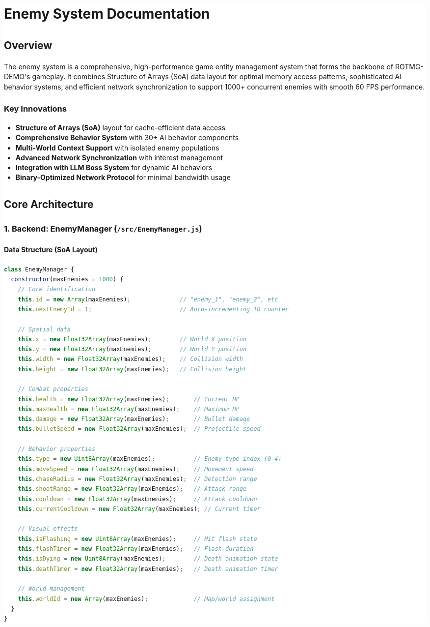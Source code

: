 # Enemy System Documentation

## Overview
The enemy system is a comprehensive, high-performance game entity management system that forms the backbone of ROTMG-DEMO's gameplay. It combines Structure of Arrays (SoA) data layout for optimal memory access patterns, sophisticated AI behavior systems, and efficient network synchronization to support 1000+ concurrent enemies with smooth 60 FPS performance.

### Key Innovations
- **Structure of Arrays (SoA)** layout for cache-efficient data access
- **Comprehensive Behavior System** with 30+ AI behavior components
- **Multi-World Context Support** with isolated enemy populations
- **Advanced Network Synchronization** with interest management
- **Integration with LLM Boss System** for dynamic AI behaviors
- **Binary-Optimized Network Protocol** for minimal bandwidth usage

## Core Architecture

### 1. Backend: EnemyManager (`/src/EnemyManager.js`)

#### **Data Structure (SoA Layout)**
```javascript
class EnemyManager {
  constructor(maxEnemies = 1000) {
    // Core identification
    this.id = new Array(maxEnemies);              // "enemy_1", "enemy_2", etc
    this.nextEnemyId = 1;                         // Auto-incrementing ID counter
    
    // Spatial data
    this.x = new Float32Array(maxEnemies);        // World X position
    this.y = new Float32Array(maxEnemies);        // World Y position  
    this.width = new Float32Array(maxEnemies);    // Collision width
    this.height = new Float32Array(maxEnemies);   // Collision height
    
    // Combat properties
    this.health = new Float32Array(maxEnemies);       // Current HP
    this.maxHealth = new Float32Array(maxEnemies);    // Maximum HP
    this.damage = new Float32Array(maxEnemies);       // Bullet damage
    this.bulletSpeed = new Float32Array(maxEnemies);  // Projectile speed
    
    // Behavior properties
    this.type = new Uint8Array(maxEnemies);           // Enemy type index (0-4)
    this.moveSpeed = new Float32Array(maxEnemies);    // Movement speed
    this.chaseRadius = new Float32Array(maxEnemies);  // Detection range
    this.shootRange = new Float32Array(maxEnemies);   // Attack range
    this.cooldown = new Float32Array(maxEnemies);     // Attack cooldown
    this.currentCooldown = new Float32Array(maxEnemies); // Current timer
    
    // Visual effects
    this.isFlashing = new Uint8Array(maxEnemies);     // Hit flash state
    this.flashTimer = new Float32Array(maxEnemies);   // Flash duration
    this.isDying = new Uint8Array(maxEnemies);        // Death animation state
    this.deathTimer = new Float32Array(maxEnemies);   // Death animation timer
    
    // World management
    this.worldId = new Array(maxEnemies);             // Map/world assignment
  }
}
```
